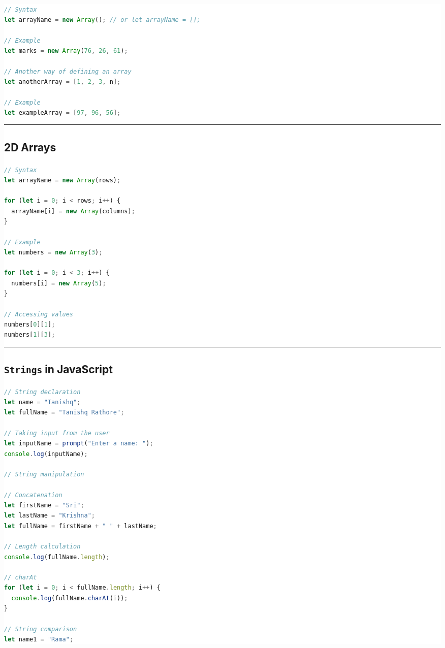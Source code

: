 ```javascript
// Syntax
let arrayName = new Array(); // or let arrayName = [];

// Example
let marks = new Array(76, 26, 61);

// Another way of defining an array
let anotherArray = [1, 2, 3, n];

// Example
let exampleArray = [97, 96, 56];
```
---
## 2D Arrays
```javascript
// Syntax
let arrayName = new Array(rows);

for (let i = 0; i < rows; i++) {
  arrayName[i] = new Array(columns);
}

// Example
let numbers = new Array(3);

for (let i = 0; i < 3; i++) {
  numbers[i] = new Array(5);
}

// Accessing values
numbers[0][1];
numbers[1][3];
```
---
## `Strings` in JavaScript
```javascript
// String declaration
let name = "Tanishq";
let fullName = "Tanishq Rathore";

// Taking input from the user
let inputName = prompt("Enter a name: ");
console.log(inputName);

// String manipulation

// Concatenation
let firstName = "Sri";
let lastName = "Krishna";
let fullName = firstName + " " + lastName;

// Length calculation
console.log(fullName.length);

// charAt
for (let i = 0; i < fullName.length; i++) {
  console.log(fullName.charAt(i));
}

// String comparison
let name1 = "Rama";
```